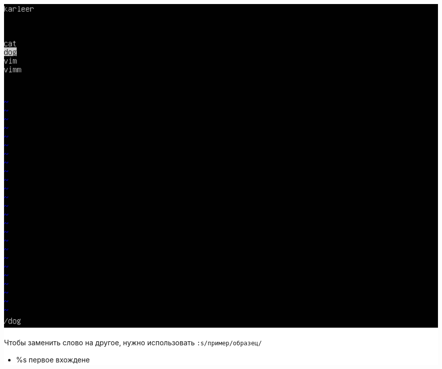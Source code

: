  ![Alt text](screenshots/searchwordvim.png)

 Чтобы заменить слово на другое, нужно использовать ```:s/пример/образец/```
 - %s первое вхождене